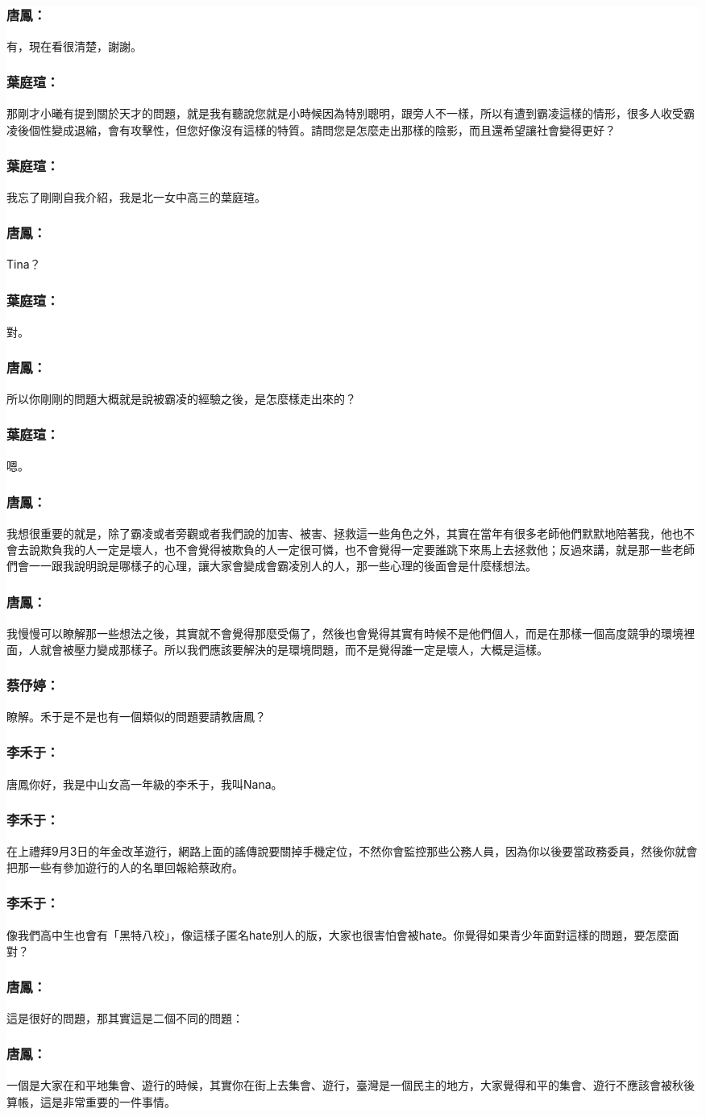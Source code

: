 ### 唐鳳：
有，現在看很清楚，謝謝。

### 葉庭瑄：
那剛才小曦有提到關於天才的問題，就是我有聽說您就是小時候因為特別聰明，跟旁人不一樣，所以有遭到霸凌這樣的情形，很多人收受霸凌後個性變成退縮，會有攻擊性，但您好像沒有這樣的特質。請問您是怎麼走出那樣的陰影，而且還希望讓社會變得更好？

### 葉庭瑄：
我忘了剛剛自我介紹，我是北一女中高三的葉庭瑄。

### 唐鳳：
Tina？

### 葉庭瑄：
對。

### 唐鳳：
所以你剛剛的問題大概就是說被霸凌的經驗之後，是怎麼樣走出來的？

### 葉庭瑄：
嗯。

### 唐鳳：
我想很重要的就是，除了霸凌或者旁觀或者我們說的加害、被害、拯救這一些角色之外，其實在當年有很多老師他們默默地陪著我，他也不會去說欺負我的人一定是壞人，也不會覺得被欺負的人一定很可憐，也不會覺得一定要誰跳下來馬上去拯救他；反過來講，就是那一些老師們會一一跟我說明說是哪樣子的心理，讓大家會變成會霸凌別人的人，那一些心理的後面會是什麼樣想法。

### 唐鳳：
我慢慢可以瞭解那一些想法之後，其實就不會覺得那麼受傷了，然後也會覺得其實有時候不是他們個人，而是在那樣一個高度競爭的環境裡面，人就會被壓力變成那樣子。所以我們應該要解決的是環境問題，而不是覺得誰一定是壞人，大概是這樣。

### 蔡伃婷：
瞭解。禾于是不是也有一個類似的問題要請教唐鳳？

### 李禾于：
唐鳳你好，我是中山女高一年級的李禾于，我叫Nana。

### 李禾于：
在上禮拜9月3日的年金改革遊行，網路上面的謠傳說要關掉手機定位，不然你會監控那些公務人員，因為你以後要當政務委員，然後你就會把那一些有參加遊行的人的名單回報給蔡政府。

### 李禾于：
像我們高中生也會有「黑特八校」，像這樣子匿名hate別人的版，大家也很害怕會被hate。你覺得如果青少年面對這樣的問題，要怎麼面對？

### 唐鳳：
這是很好的問題，那其實這是二個不同的問題：

### 唐鳳：
一個是大家在和平地集會、遊行的時候，其實你在街上去集會、遊行，臺灣是一個民主的地方，大家覺得和平的集會、遊行不應該會被秋後算帳，這是非常重要的一件事情。
